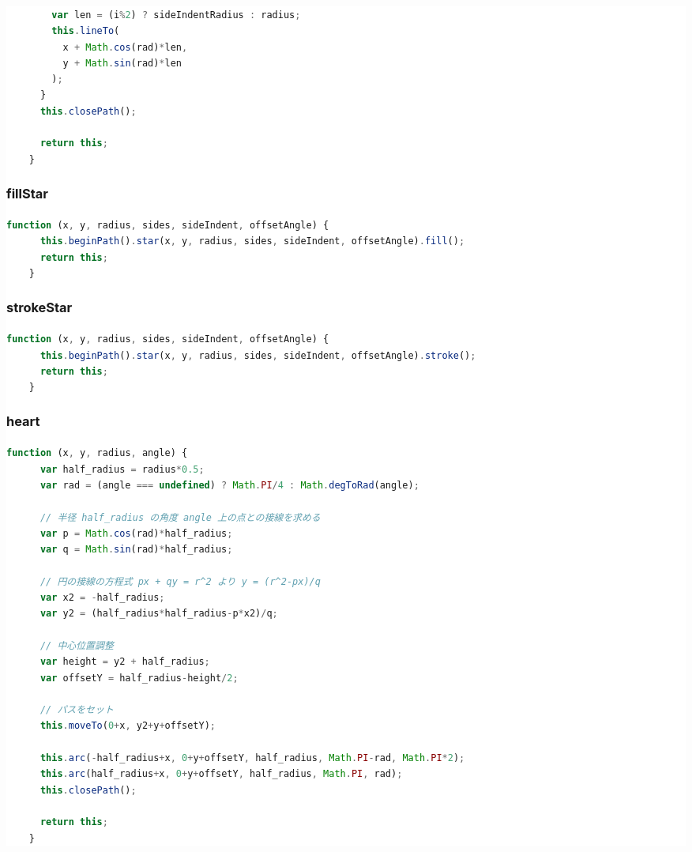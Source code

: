 ```javascript
        var len = (i%2) ? sideIndentRadius : radius;
        this.lineTo(
          x + Math.cos(rad)*len,
          y + Math.sin(rad)*len
        );
      }
      this.closePath();

      return this;
    }
```

### <a name="instance_fillStar"></a>fillStar
```javascript
function (x, y, radius, sides, sideIndent, offsetAngle) {
      this.beginPath().star(x, y, radius, sides, sideIndent, offsetAngle).fill();
      return this;
    }
```

### <a name="instance_strokeStar"></a>strokeStar
```javascript
function (x, y, radius, sides, sideIndent, offsetAngle) {
      this.beginPath().star(x, y, radius, sides, sideIndent, offsetAngle).stroke();
      return this;
    }
```

### <a name="instance_heart"></a>heart
```javascript
function (x, y, radius, angle) {
      var half_radius = radius*0.5;
      var rad = (angle === undefined) ? Math.PI/4 : Math.degToRad(angle);

      // 半径 half_radius の角度 angle 上の点との接線を求める
      var p = Math.cos(rad)*half_radius;
      var q = Math.sin(rad)*half_radius;

      // 円の接線の方程式 px + qy = r^2 より y = (r^2-px)/q
      var x2 = -half_radius;
      var y2 = (half_radius*half_radius-p*x2)/q;

      // 中心位置調整
      var height = y2 + half_radius;
      var offsetY = half_radius-height/2;

      // パスをセット
      this.moveTo(0+x, y2+y+offsetY);

      this.arc(-half_radius+x, 0+y+offsetY, half_radius, Math.PI-rad, Math.PI*2);
      this.arc(half_radius+x, 0+y+offsetY, half_radius, Math.PI, rad);
      this.closePath();

      return this;
    }
```
